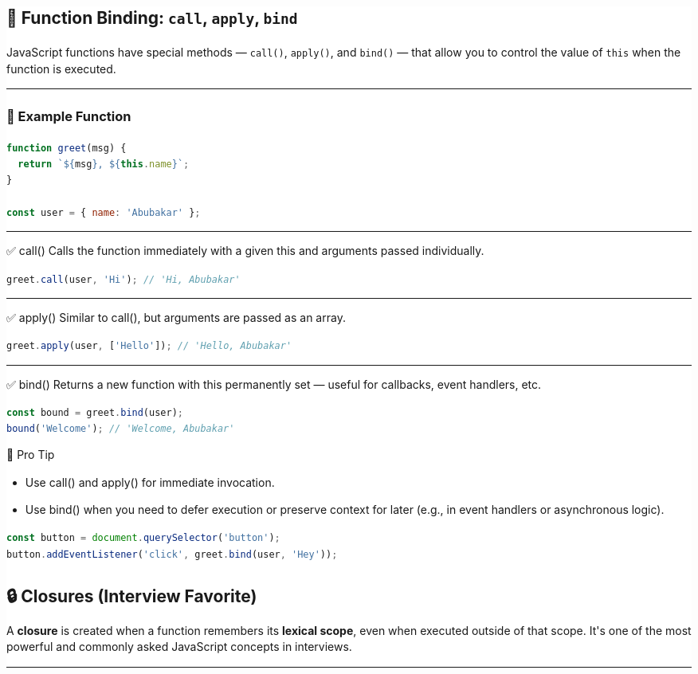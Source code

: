 ## 🔗 Function Binding: `call`, `apply`, `bind`

JavaScript functions have special methods — `call()`, `apply()`, and `bind()` — that allow you to control the value of `this` when the function is executed.

---

### 📌 Example Function

```js
function greet(msg) {
  return `${msg}, ${this.name}`;
}

const user = { name: 'Abubakar' };
```

---
✅ call()
Calls the function immediately with a given this and arguments passed individually.
```js
greet.call(user, 'Hi'); // 'Hi, Abubakar'
```

---
✅ apply()
Similar to call(), but arguments are passed as an array.
```js
greet.apply(user, ['Hello']); // 'Hello, Abubakar'
```
---
✅ bind()
Returns a new function with this permanently set — useful for callbacks, event handlers, etc.
```js
const bound = greet.bind(user);
bound('Welcome'); // 'Welcome, Abubakar'
```
🧠 Pro Tip
+ Use call() and apply() for immediate invocation.

+ Use bind() when you need to defer execution or preserve context for later (e.g., in event handlers or asynchronous logic).

```js
const button = document.querySelector('button');
button.addEventListener('click', greet.bind(user, 'Hey'));
```

## 🔒 Closures (Interview Favorite)

A **closure** is created when a function remembers its **lexical scope**, even when executed outside of that scope. It's one of the most powerful and commonly asked JavaScript concepts in interviews.

---


  [sym1]: 123
  [key]: 'Abu',
  [prefix + id]: 'Abubakar',
  [field]: 'abu@example.com',
